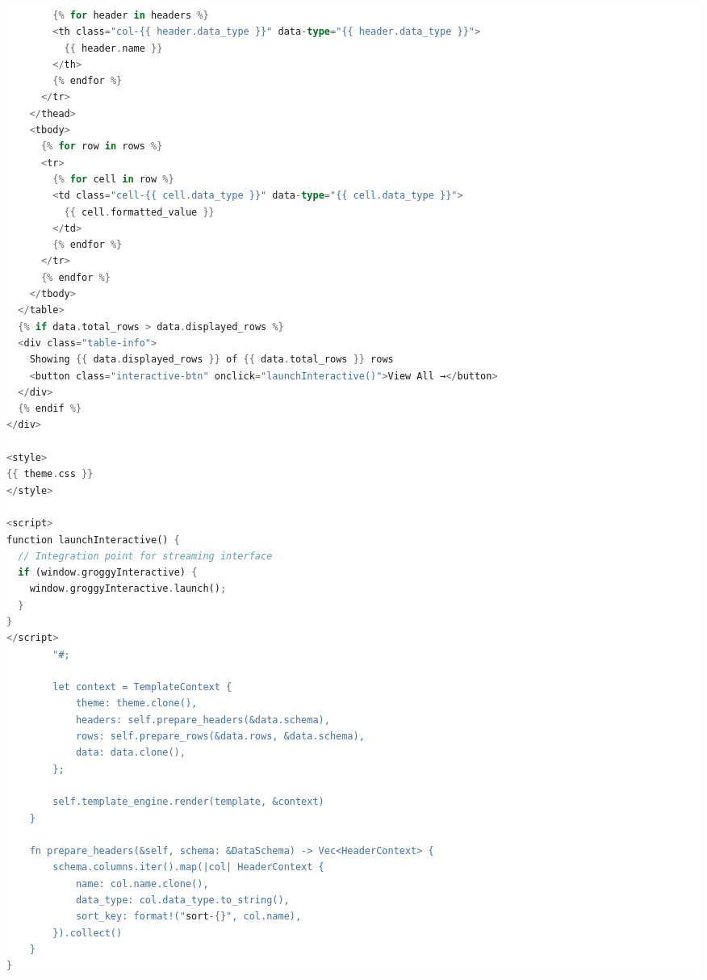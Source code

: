 ```rust
        {% for header in headers %}
        <th class="col-{{ header.data_type }}" data-type="{{ header.data_type }}">
          {{ header.name }}
        </th>
        {% endfor %}
      </tr>
    </thead>
    <tbody>
      {% for row in rows %}
      <tr>
        {% for cell in row %}
        <td class="cell-{{ cell.data_type }}" data-type="{{ cell.data_type }}">
          {{ cell.formatted_value }}
        </td>
        {% endfor %}
      </tr>
      {% endfor %}
    </tbody>
  </table>
  {% if data.total_rows > data.displayed_rows %}
  <div class="table-info">
    Showing {{ data.displayed_rows }} of {{ data.total_rows }} rows
    <button class="interactive-btn" onclick="launchInteractive()">View All →</button>
  </div>
  {% endif %}
</div>

<style>
{{ theme.css }}
</style>

<script>
function launchInteractive() {
  // Integration point for streaming interface
  if (window.groggyInteractive) {
    window.groggyInteractive.launch();
  }
}
</script>
        "#;
        
        let context = TemplateContext {
            theme: theme.clone(),
            headers: self.prepare_headers(&data.schema),
            rows: self.prepare_rows(&data.rows, &data.schema),
            data: data.clone(),
        };
        
        self.template_engine.render(template, &context)
    }
    
    fn prepare_headers(&self, schema: &DataSchema) -> Vec<HeaderContext> {
        schema.columns.iter().map(|col| HeaderContext {
            name: col.name.clone(),
            data_type: col.data_type.to_string(),
            sort_key: format!("sort-{}", col.name),
        }).collect()
    }
}
```
